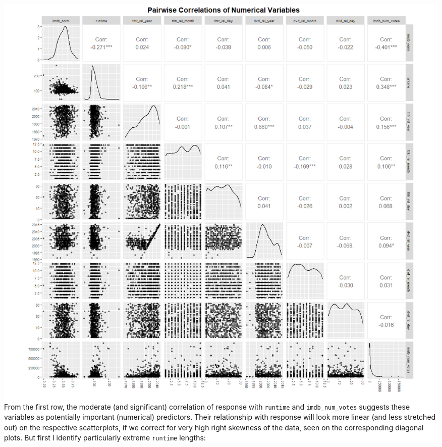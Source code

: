 <img src="https://github.com/belovvadim/openintrostat-dataprojects/blob/main/project-files/project3_reg_model_files/figure-gfm/pairwise-numeric-1.png" width="90%" style="display: block; margin: auto;" />

From the first row, the moderate (and significant) correlation of
response with `runtime` and `imdb_num_votes` suggests these variables as
potentially important (numerical) predictors. Their relationship with
response will look more linear (and less stretched out) on the
respective scatterplots, if we correct for very high right skewness of
the data, seen on the corresponding diagonal plots. But first I identify
particularly extreme `runtime` lengths:
